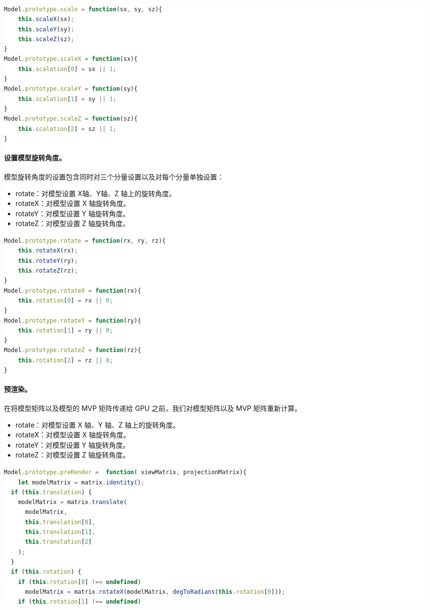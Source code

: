 ```javascript
Model.prototype.scale = function(sx, sy, sz){
    this.scaleX(sx);
    this.scaleY(sy);
    this.scaleZ(sz);
}
Model.prototype.scaleX = function(sx){
    this.scalation[0] = sx || 1;
}
Model.prototype.scaleY = function(sy){
    this.scalation[1] = sy || 1;
}
Model.prototype.scaleZ = function(sz){
    this.scalation[2] = sz || 1;
}
```



#### 设置模型旋转角度。
模型旋转角度的设置包含同时对三个分量设置以及对每个分量单独设置：

* rotate：对模型设置 X轴、Y轴、Z 轴上的旋转角度。
* rotateX：对模型设置 X 轴旋转角度。
* rotateY：对模型设置 Y 轴旋转角度。
* rotateZ：对模型设置 Z 轴旋转角度。

```javascript
Model.prototype.rotate = function(rx, ry, rz){
    this.rotateX(rx);
    this.rotateY(ry);
    this.rotateZ(rz);
}
Model.prototype.rotateX = function(rx){
    this.rotation[0] = rx || 0;
}
Model.prototype.rotateY = function(ry){
    this.rotation[1] = ry || 0;
}
Model.prototype.rotateZ = function(rz){
    this.rotation[2] = rz || 0;
}
```

#### 预渲染。
在将模型矩阵以及模型的 MVP 矩阵传递给 GPU 之前，我们对模型矩阵以及 MVP 矩阵重新计算。

* rotate：对模型设置 X 轴、Y 轴、Z 轴上的旋转角度。
* rotateX：对模型设置 X 轴旋转角度。
* rotateY：对模型设置 Y 轴旋转角度。
* rotateZ：对模型设置 Z 轴旋转角度。

```javascript
Model.prototype.preRender =  function( viewMatrix, projectionMatrix){
    let modelMatrix = matrix.identity();
  if (this.translation) {
    modelMatrix = matrix.translate(
      modelMatrix,
      this.translation[0],
      this.translation[1],
      this.translation[2]
    );
  }
  if (this.rotation) {
    if (this.rotation[0] !== undefined)
      modelMatrix = matrix.rotateX(modelMatrix, degToRadians(this.rotation[0]));
    if (this.rotation[1] !== undefined)
```